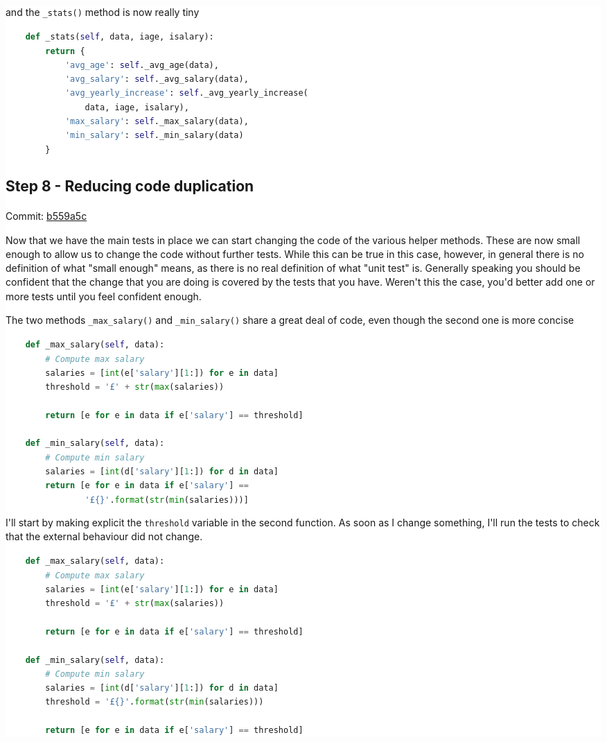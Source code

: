 and the `_stats()` method is now really tiny

``` python
    def _stats(self, data, iage, isalary):
        return {
            'avg_age': self._avg_age(data),
            'avg_salary': self._avg_salary(data),
            'avg_yearly_increase': self._avg_yearly_increase(
                data, iage, isalary),
            'max_salary': self._max_salary(data),
            'min_salary': self._min_salary(data)
        }
```

## Step 8 - Reducing code duplication

Commit: [b559a5c](https://github.com/lgiordani/datastats/commit/b559a5c91ef58e1e734ac97b676468d09a460a45)

Now that we have the main tests in place we can start changing the code of the various helper methods. These are now small enough to allow us to change the code without further tests. While this can be true in this case, however, in general there is no definition of what "small enough" means, as there is no real definition of what "unit test" is. Generally speaking you should be confident that the change that you are doing is covered by the tests that you have. Weren't this the case, you'd better add one or more tests until you feel confident enough.

The two methods `_max_salary()` and `_min_salary()` share a great deal of code, even though the second one is more concise

``` python
    def _max_salary(self, data):
        # Compute max salary
        salaries = [int(e['salary'][1:]) for e in data]
        threshold = '£' + str(max(salaries))

        return [e for e in data if e['salary'] == threshold]

    def _min_salary(self, data):
        # Compute min salary
        salaries = [int(d['salary'][1:]) for d in data]
        return [e for e in data if e['salary'] ==
                '£{}'.format(str(min(salaries)))]

```

I'll start by making explicit the `threshold` variable in the second function. As soon as I change something, I'll run the tests to check that the external behaviour did not change.

``` python
    def _max_salary(self, data):
        # Compute max salary
        salaries = [int(e['salary'][1:]) for e in data]
        threshold = '£' + str(max(salaries))

        return [e for e in data if e['salary'] == threshold]

    def _min_salary(self, data):
        # Compute min salary
        salaries = [int(d['salary'][1:]) for d in data]
        threshold = '£{}'.format(str(min(salaries)))

        return [e for e in data if e['salary'] == threshold]
```
